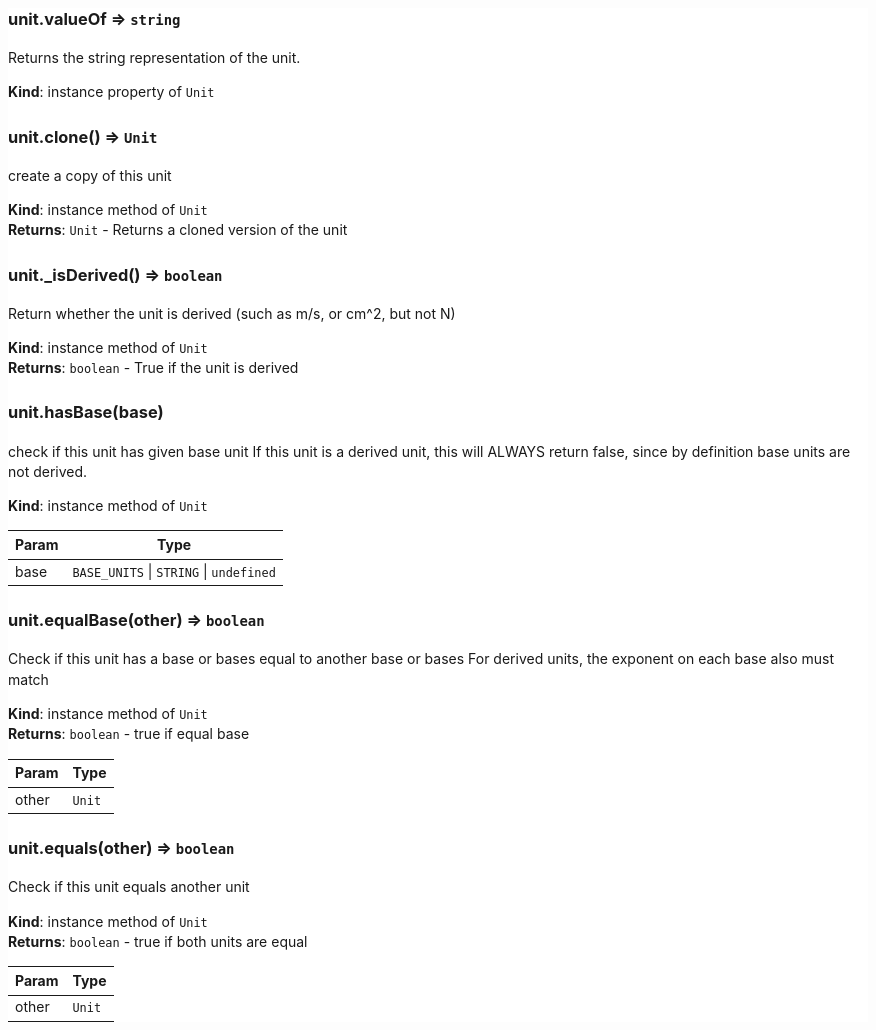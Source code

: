 <a name="Unit+valueOf"></a>
### unit.valueOf ⇒ <code>string</code>
Returns the string representation of the unit.

**Kind**: instance property of <code>Unit</code>  
<a name="Unit+clone"></a>
### unit.clone() ⇒ <code>Unit</code>
create a copy of this unit

**Kind**: instance method of <code>Unit</code>  
**Returns**: <code>Unit</code> - Returns a cloned version of the unit  
<a name="Unit+_isDerived"></a>
### unit._isDerived() ⇒ <code>boolean</code>
Return whether the unit is derived (such as m/s, or cm^2, but not N)

**Kind**: instance method of <code>Unit</code>  
**Returns**: <code>boolean</code> - True if the unit is derived  
<a name="Unit+hasBase"></a>
### unit.hasBase(base)
check if this unit has given base unit
If this unit is a derived unit, this will ALWAYS return false, since by definition base units are not derived.

**Kind**: instance method of <code>Unit</code>  

| Param | Type |
| --- | --- |
| base | <code>BASE_UNITS</code> &#124; <code>STRING</code> &#124; <code>undefined</code> | 

<a name="Unit+equalBase"></a>
### unit.equalBase(other) ⇒ <code>boolean</code>
Check if this unit has a base or bases equal to another base or bases
For derived units, the exponent on each base also must match

**Kind**: instance method of <code>Unit</code>  
**Returns**: <code>boolean</code> - true if equal base  

| Param | Type |
| --- | --- |
| other | <code>Unit</code> | 

<a name="Unit+equals"></a>
### unit.equals(other) ⇒ <code>boolean</code>
Check if this unit equals another unit

**Kind**: instance method of <code>Unit</code>  
**Returns**: <code>boolean</code> - true if both units are equal  

| Param | Type |
| --- | --- |
| other | <code>Unit</code> | 
